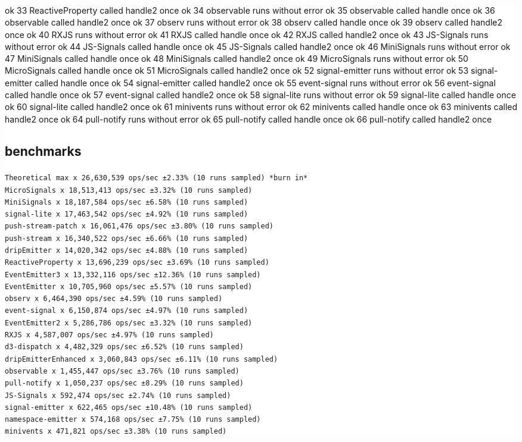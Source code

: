 ok 33 ReactiveProperty called handle2 once
ok 34 observable runs without error
ok 35 observable called handle once
ok 36 observable called handle2 once
ok 37 observ runs without error
ok 38 observ called handle once
ok 39 observ called handle2 once
ok 40 RXJS runs without error
ok 41 RXJS called handle once
ok 42 RXJS called handle2 once
ok 43 JS-Signals runs without error
ok 44 JS-Signals called handle once
ok 45 JS-Signals called handle2 once
ok 46 MiniSignals runs without error
ok 47 MiniSignals called handle once
ok 48 MiniSignals called handle2 once
ok 49 MicroSignals runs without error
ok 50 MicroSignals called handle once
ok 51 MicroSignals called handle2 once
ok 52 signal-emitter runs without error
ok 53 signal-emitter called handle once
ok 54 signal-emitter called handle2 once
ok 55 event-signal runs without error
ok 56 event-signal called handle once
ok 57 event-signal called handle2 once
ok 58 signal-lite runs without error
ok 59 signal-lite called handle once
ok 60 signal-lite called handle2 once
ok 61 minivents runs without error
ok 62 minivents called handle once
ok 63 minivents called handle2 once
ok 64 pull-notify runs without error
ok 65 pull-notify called handle once
ok 66 pull-notify called handle2 once
## benchmarks

    Theoretical max x 26,630,539 ops/sec ±2.33% (10 runs sampled) *burn in*
    MicroSignals x 18,513,413 ops/sec ±3.32% (10 runs sampled)
    MiniSignals x 18,187,584 ops/sec ±6.58% (10 runs sampled)
    signal-lite x 17,463,542 ops/sec ±4.92% (10 runs sampled)
    push-stream-patch x 16,061,476 ops/sec ±3.80% (10 runs sampled)
    push-stream x 16,340,522 ops/sec ±6.66% (10 runs sampled)
    dripEmitter x 14,020,342 ops/sec ±4.88% (10 runs sampled)
    ReactiveProperty x 13,696,239 ops/sec ±3.69% (10 runs sampled)
    EventEmitter3 x 13,332,116 ops/sec ±12.36% (10 runs sampled)
    EventEmitter x 10,705,960 ops/sec ±5.57% (10 runs sampled)
    observ x 6,464,390 ops/sec ±4.59% (10 runs sampled)
    event-signal x 6,150,874 ops/sec ±4.97% (10 runs sampled)
    EventEmitter2 x 5,286,786 ops/sec ±3.32% (10 runs sampled)
    RXJS x 4,587,007 ops/sec ±4.97% (10 runs sampled)
    d3-dispatch x 4,482,329 ops/sec ±6.52% (10 runs sampled)
    dripEmitterEnhanced x 3,060,843 ops/sec ±6.11% (10 runs sampled)
    observable x 1,455,447 ops/sec ±3.76% (10 runs sampled)
    pull-notify x 1,050,237 ops/sec ±8.29% (10 runs sampled)
    JS-Signals x 592,474 ops/sec ±2.74% (10 runs sampled)
    signal-emitter x 622,465 ops/sec ±10.48% (10 runs sampled)
    namespace-emitter x 574,168 ops/sec ±7.75% (10 runs sampled)
    minivents x 471,821 ops/sec ±3.38% (10 runs sampled)
